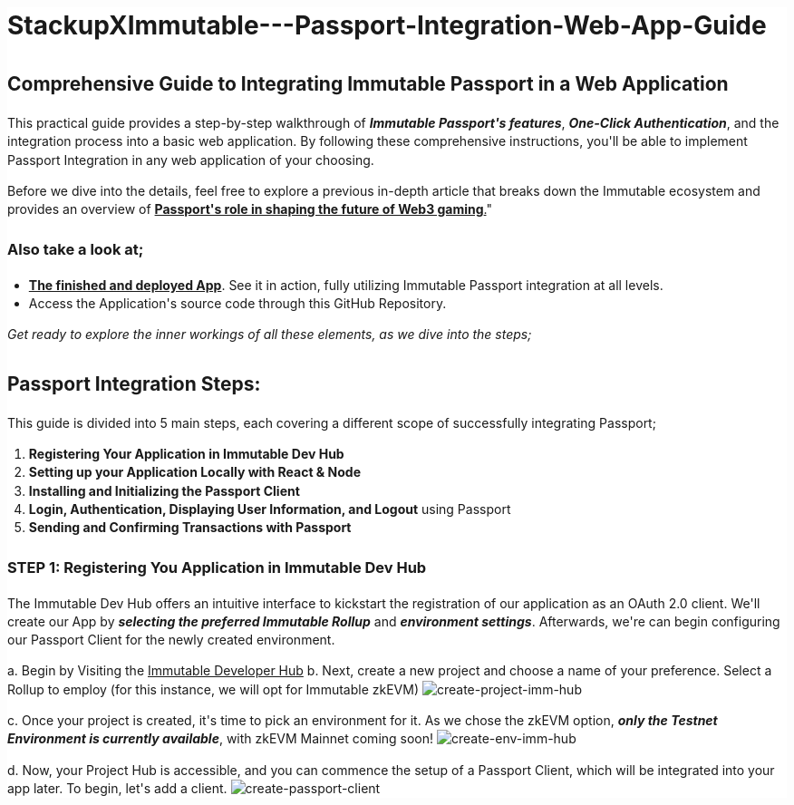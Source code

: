 # StackupXImmutable---Passport-Integration-Web-App-Guide


## Comprehensive Guide to Integrating Immutable Passport in a Web Application

This practical guide provides a step-by-step walkthrough of ***Immutable Passport's features***, ***One-Click Authentication***, and the integration process into a basic web application. By following these comprehensive instructions, you'll be able to implement Passport Integration in any web application of your choosing.

Before we dive into the details, feel free to explore a previous in-depth article that breaks down the Immutable ecosystem and provides an overview of [**Passport's role in shaping the future of Web3 gaming**.](https://medium.com/@chel_koby/unlocking-immutable-zkevms-game-changing-ecosystem-6e3c882b1561)"

### Also take a look at;

* [**The finished and deployed App**](https://chel-passport-integration.netlify.app/). See it in action, fully utilizing Immutable Passport integration at all levels.
* Access the Application's source code through this GitHub Repository.

*Get ready to explore the inner workings of all these elements, as we dive into the steps;*

## Passport Integration Steps:
This guide is divided into 5 main steps, each covering a different scope of successfully integrating Passport;
1. **Registering Your Application in Immutable Dev Hub**
2. **Setting up your Application Locally with React & Node**
3. **Installing and Initializing the Passport Client**
4. **Login, Authentication, Displaying User Information, and Logout** using Passport
5. **Sending and Confirming Transactions with Passport**

### STEP 1: Registering You Application in Immutable Dev Hub
The Immutable Dev Hub offers an intuitive interface to kickstart the registration of our application as an OAuth 2.0 client. We'll create our App by ***selecting the preferred Immutable Rollup*** and ***environment settings***. Afterwards, we're can begin configuring our Passport Client for the newly created environment.

a. Begin by Visiting the [Immutable Developer Hub](https://hub.immutable.com/)
b. Next, create a new project and choose a name of your preference. Select a Rollup to employ (for this instance, we will opt for Immutable zkEVM)
![create-project-imm-hub](https://drive.google.com/uc?export=view&id=1PKK_i-Ix9udQxLZR3Yxv1FoWtIKC7WjM)

c. Once your project is created, it's time to pick an environment for it. As we chose the zkEVM option, ***only the Testnet Environment is currently available***, with zkEVM Mainnet coming soon!
![create-env-imm-hub](https://drive.google.com/uc?export=view&id=16k0JGRZsZuCngAju6VO38r581kpo5jBi)

d. Now, your Project Hub is accessible, and you can commence the setup of a Passport Client, which will be integrated into your app later. To begin, let's add a client.
![create-passport-client](https://drive.google.com/uc?export=view&id=1TkB_SXqzqmV3KFFzqF58aI2itW2CTge7)
